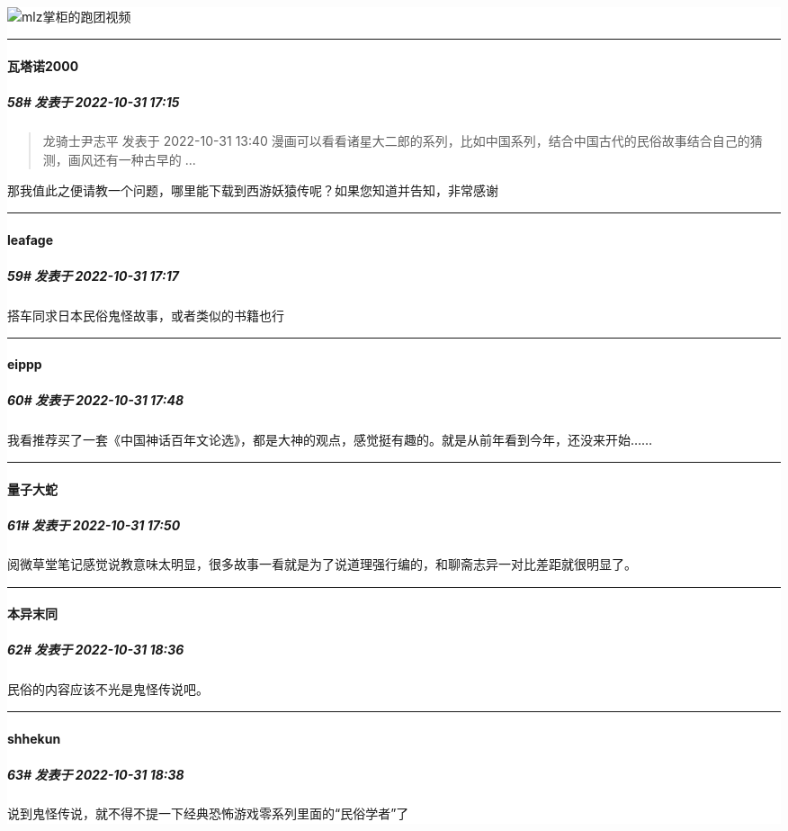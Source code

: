 <img src="https://static.saraba1st.com/image/smiley/face2017/002.png" referrerpolicy="no-referrer">mlz掌柜的跑团视频

*****

####  瓦塔诺2000  
##### 58#       发表于 2022-10-31 17:15

<blockquote>龙骑士尹志平 发表于 2022-10-31 13:40
漫画可以看看诸星大二郎的系列，比如中国系列，结合中国古代的民俗故事结合自己的猜测，画风还有一种古早的 ...</blockquote>
那我值此之便请教一个问题，哪里能下载到西游妖猿传呢？如果您知道并告知，非常感谢

*****

####  leafage  
##### 59#       发表于 2022-10-31 17:17

搭车同求日本民俗鬼怪故事，或者类似的书籍也行

*****

####  eippp  
##### 60#       发表于 2022-10-31 17:48

我看推荐买了一套《中国神话百年文论选》，都是大神的观点，感觉挺有趣的。就是从前年看到今年，还没来开始……



*****

####  量子大蛇  
##### 61#       发表于 2022-10-31 17:50

阅微草堂笔记感觉说教意味太明显，很多故事一看就是为了说道理强行编的，和聊斋志异一对比差距就很明显了。



*****

####  本异末同  
##### 62#       发表于 2022-10-31 18:36

民俗的内容应该不光是鬼怪传说吧。

*****

####  shhekun  
##### 63#       发表于 2022-10-31 18:38

说到鬼怪传说，就不得不提一下经典恐怖游戏零系列里面的“民俗学者”了

